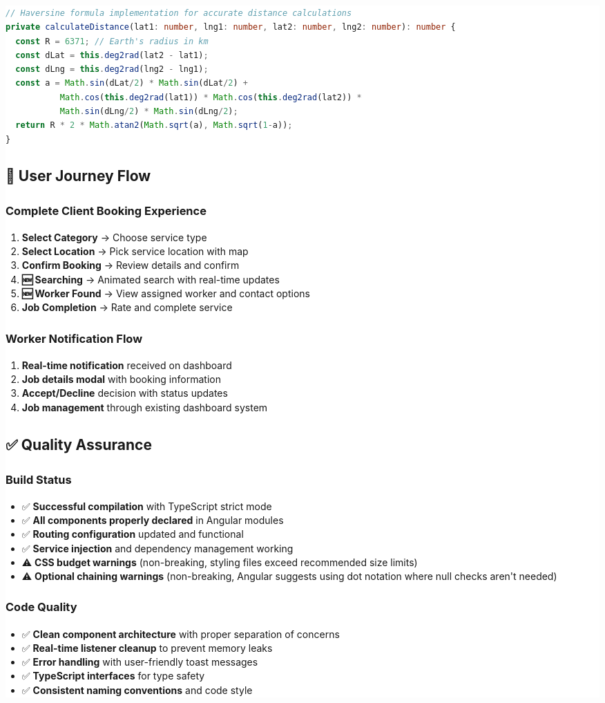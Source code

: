 ```typescript
// Haversine formula implementation for accurate distance calculations
private calculateDistance(lat1: number, lng1: number, lat2: number, lng2: number): number {
  const R = 6371; // Earth's radius in km
  const dLat = this.deg2rad(lat2 - lat1);
  const dLng = this.deg2rad(lng2 - lng1);
  const a = Math.sin(dLat/2) * Math.sin(dLat/2) +
           Math.cos(this.deg2rad(lat1)) * Math.cos(this.deg2rad(lat2)) *
           Math.sin(dLng/2) * Math.sin(dLng/2);
  return R * 2 * Math.atan2(Math.sqrt(a), Math.sqrt(1-a));
}
```

## 🎯 User Journey Flow

### Complete Client Booking Experience

1. **Select Category** → Choose service type
2. **Select Location** → Pick service location with map
3. **Confirm Booking** → Review details and confirm
4. **🆕 Searching** → Animated search with real-time updates
5. **🆕 Worker Found** → View assigned worker and contact options
6. **Job Completion** → Rate and complete service

### Worker Notification Flow

1. **Real-time notification** received on dashboard
2. **Job details modal** with booking information
3. **Accept/Decline** decision with status updates
4. **Job management** through existing dashboard system

## ✅ Quality Assurance

### Build Status

- ✅ **Successful compilation** with TypeScript strict mode
- ✅ **All components properly declared** in Angular modules
- ✅ **Routing configuration** updated and functional
- ✅ **Service injection** and dependency management working
- ⚠️ **CSS budget warnings** (non-breaking, styling files exceed recommended size limits)
- ⚠️ **Optional chaining warnings** (non-breaking, Angular suggests using dot notation where null checks aren't needed)

### Code Quality

- ✅ **Clean component architecture** with proper separation of concerns
- ✅ **Real-time listener cleanup** to prevent memory leaks
- ✅ **Error handling** with user-friendly toast messages
- ✅ **TypeScript interfaces** for type safety
- ✅ **Consistent naming conventions** and code style
